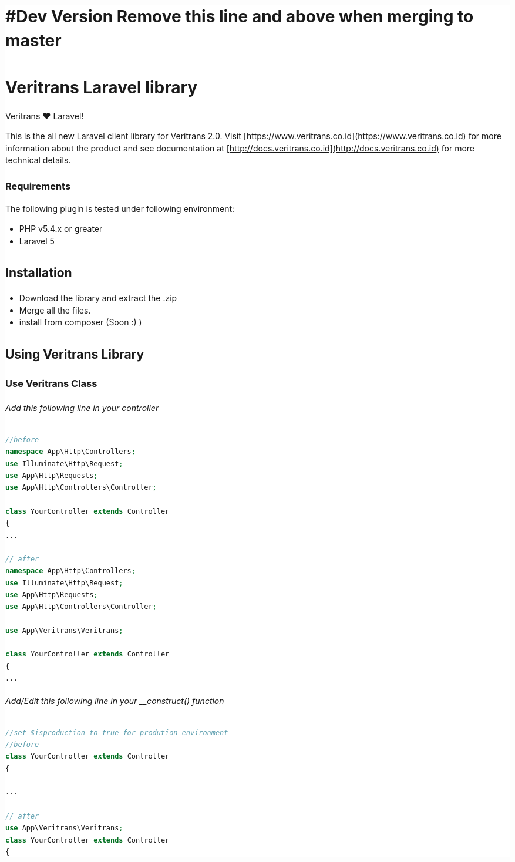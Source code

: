 #Dev Version
Remove this line and above when merging to master
=======================================================
Veritrans Laravel library
=======================================================
Veritrans :heart: Laravel!

This is the all new Laravel client library for Veritrans 2.0. Visit [https://www.veritrans.co.id](https://www.veritrans.co.id) for more information about the product and see documentation at [http://docs.veritrans.co.id](http://docs.veritrans.co.id) for more technical details.

### Requirements
The following plugin is tested under following environment:
* PHP v5.4.x or greater
* Laravel 5

## Installation
* Download the library and extract the .zip 
* Merge all the files.
* install from composer (Soon :) )

## Using Veritrans Library

### Use Veritrans Class
###### Add this following line in your controller
```php
//before 
namespace App\Http\Controllers;
use Illuminate\Http\Request;
use App\Http\Requests;
use App\Http\Controllers\Controller;

class YourController extends Controller
{
...

// after 
namespace App\Http\Controllers;
use Illuminate\Http\Request;
use App\Http\Requests;
use App\Http\Controllers\Controller;

use App\Veritrans\Veritrans;

class YourController extends Controller
{
...
```
###### Add/Edit this following line in your __construct() function
```php
//set $isproduction to true for prodution environment
//before 
class YourController extends Controller
{

...

// after 
use App\Veritrans\Veritrans;
class YourController extends Controller
{
```